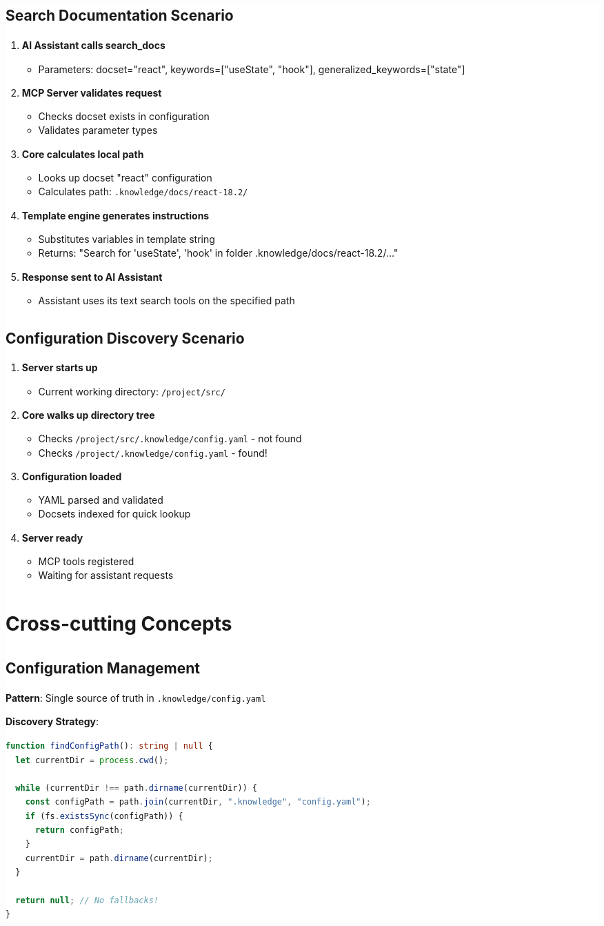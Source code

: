 ## Search Documentation Scenario

1. **AI Assistant calls search_docs**
   - Parameters: docset="react", keywords=["useState", "hook"], generalized_keywords=["state"]

2. **MCP Server validates request**
   - Checks docset exists in configuration
   - Validates parameter types

3. **Core calculates local path**
   - Looks up docset "react" configuration
   - Calculates path: `.knowledge/docs/react-18.2/`

4. **Template engine generates instructions**
   - Substitutes variables in template string
   - Returns: "Search for 'useState', 'hook' in folder .knowledge/docs/react-18.2/..."

5. **Response sent to AI Assistant**
   - Assistant uses its text search tools on the specified path

## Configuration Discovery Scenario

1. **Server starts up**
   - Current working directory: `/project/src/`

2. **Core walks up directory tree**
   - Checks `/project/src/.knowledge/config.yaml` - not found
   - Checks `/project/.knowledge/config.yaml` - found!

3. **Configuration loaded**
   - YAML parsed and validated
   - Docsets indexed for quick lookup

4. **Server ready**
   - MCP tools registered
   - Waiting for assistant requests

# Cross-cutting Concepts

## Configuration Management

**Pattern**: Single source of truth in `.knowledge/config.yaml`

**Discovery Strategy**:

```typescript
function findConfigPath(): string | null {
  let currentDir = process.cwd();

  while (currentDir !== path.dirname(currentDir)) {
    const configPath = path.join(currentDir, ".knowledge", "config.yaml");
    if (fs.existsSync(configPath)) {
      return configPath;
    }
    currentDir = path.dirname(currentDir);
  }

  return null; // No fallbacks!
}
```
